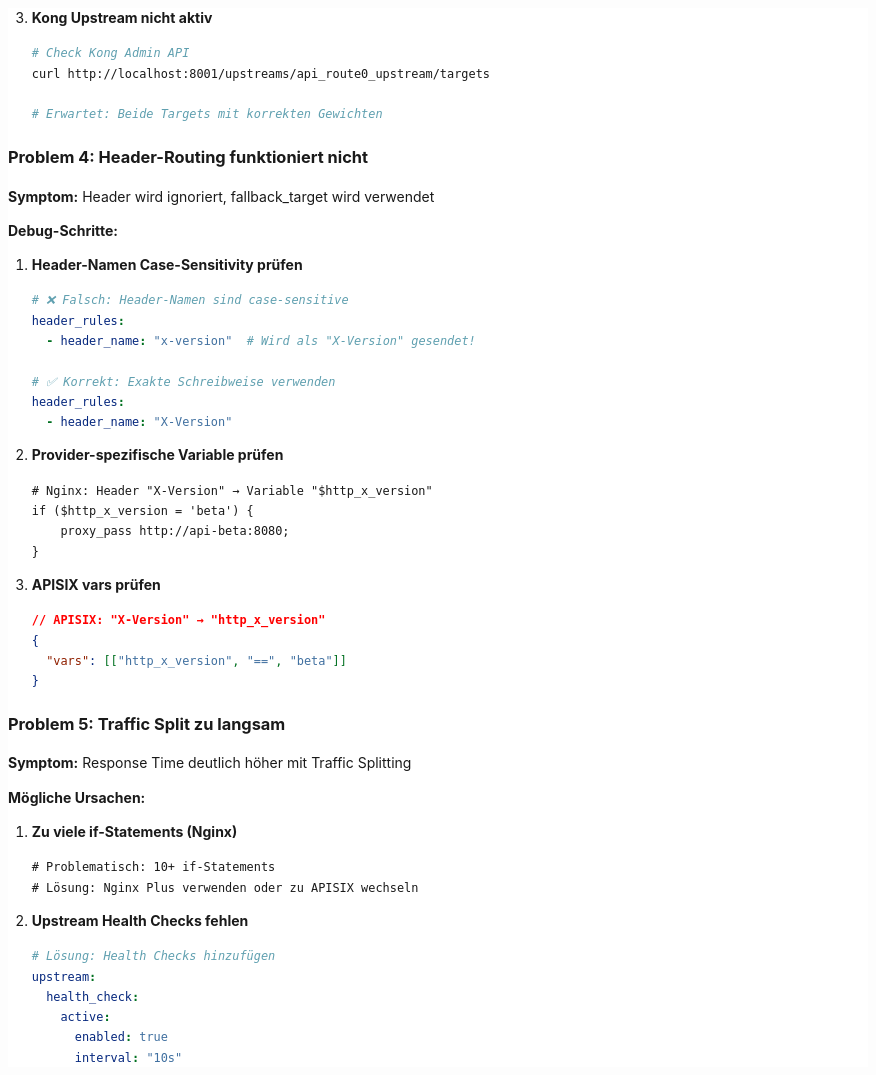 3. **Kong Upstream nicht aktiv**
   ```bash
   # Check Kong Admin API
   curl http://localhost:8001/upstreams/api_route0_upstream/targets

   # Erwartet: Beide Targets mit korrekten Gewichten
   ```

### Problem 4: Header-Routing funktioniert nicht

**Symptom:** Header wird ignoriert, fallback_target wird verwendet

**Debug-Schritte:**

1. **Header-Namen Case-Sensitivity prüfen**
   ```yaml
   # ❌ Falsch: Header-Namen sind case-sensitive
   header_rules:
     - header_name: "x-version"  # Wird als "X-Version" gesendet!

   # ✅ Korrekt: Exakte Schreibweise verwenden
   header_rules:
     - header_name: "X-Version"
   ```

2. **Provider-spezifische Variable prüfen**
   ```nginx
   # Nginx: Header "X-Version" → Variable "$http_x_version"
   if ($http_x_version = 'beta') {
       proxy_pass http://api-beta:8080;
   }
   ```

3. **APISIX vars prüfen**
   ```json
   // APISIX: "X-Version" → "http_x_version"
   {
     "vars": [["http_x_version", "==", "beta"]]
   }
   ```

### Problem 5: Traffic Split zu langsam

**Symptom:** Response Time deutlich höher mit Traffic Splitting

**Mögliche Ursachen:**
1. **Zu viele if-Statements (Nginx)**
   ```nginx
   # Problematisch: 10+ if-Statements
   # Lösung: Nginx Plus verwenden oder zu APISIX wechseln
   ```

2. **Upstream Health Checks fehlen**
   ```yaml
   # Lösung: Health Checks hinzufügen
   upstream:
     health_check:
       active:
         enabled: true
         interval: "10s"
   ```
